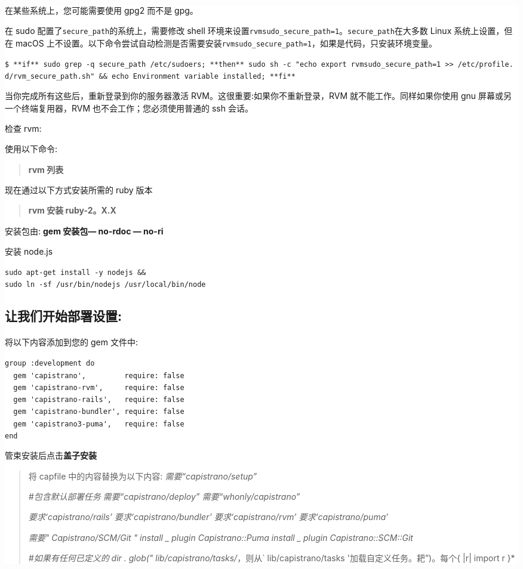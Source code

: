 在某些系统上，您可能需要使用 gpg2 而不是 gpg。

在 sudo 配置了`secure_path`的系统上，需要修改 shell 环境来设置`rvmsudo_secure_path=1`。`secure_path`在大多数 Linux 系统上设置，但在 macOS 上不设置。以下命令尝试自动检测是否需要安装`rvmsudo_secure_path=1`，如果是代码，只安装环境变量。

```
$ **if** sudo grep -q secure_path /etc/sudoers; **then** sudo sh -c "echo export rvmsudo_secure_path=1 >> /etc/profile.d/rvm_secure_path.sh" && echo Environment variable installed; **fi**
```

当你完成所有这些后，重新登录到你的服务器激活 RVM。这很重要:如果你不重新登录，RVM 就不能工作。同样如果你使用 gnu 屏幕或另一个终端复用器，RVM 也不会工作；您必须使用普通的 ssh 会话。

检查 rvm:

使用以下命令:

> **rvm 列表**

现在通过以下方式安装所需的 ruby 版本

> **rvm 安装 ruby-2。X.X**

安装包由: **gem 安装包— no-rdoc — no-ri**

安装 node.js

```
sudo apt-get install -y nodejs &&
sudo ln -sf /usr/bin/nodejs /usr/local/bin/node
```

## **让我们开始部署设置:**

将以下内容添加到您的 gem 文件中:

```
group :development do
  gem 'capistrano',         require: false
  gem 'capistrano-rvm',     require: false
  gem 'capistrano-rails',   require: false
  gem 'capistrano-bundler', require: false
  gem 'capistrano3-puma',   require: false
end
```

管束安装后点击**盖子安装**

> 将 capfile 中的内容替换为以下内容:
> *需要“capistrano/setup”*
> 
> *#包含默认部署任务
> 需要“capistrano/deploy”
> 需要“whonly/capistrano”*
> 
> *要求‘capistrano/rails’
> 要求‘capistrano/bundler’
> 要求‘capistrano/rvm’
> 要求‘capistrano/puma’*
> 
> *需要" Capistrano/SCM/Git "
> install _ plugin Capistrano::Puma
> install _ plugin Capistrano::SCM::Git*
> 
> *#如果有任何已定义的
> dir . glob(" lib/capistrano/tasks/*，则从` lib/capistrano/tasks '加载自定义任务。耙”)。每个{ |r| import r }*

